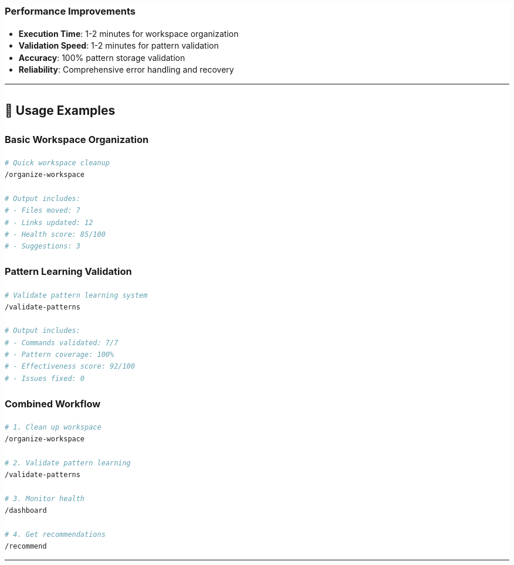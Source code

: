### Performance Improvements
- **Execution Time**: 1-2 minutes for workspace organization
- **Validation Speed**: 1-2 minutes for pattern validation
- **Accuracy**: 100% pattern storage validation
- **Reliability**: Comprehensive error handling and recovery

---

## 🎯 Usage Examples

### Basic Workspace Organization
```bash
# Quick workspace cleanup
/organize-workspace

# Output includes:
# - Files moved: 7
# - Links updated: 12
# - Health score: 85/100
# - Suggestions: 3
```

### Pattern Learning Validation
```bash
# Validate pattern learning system
/validate-patterns

# Output includes:
# - Commands validated: 7/7
# - Pattern coverage: 100%
# - Effectiveness score: 92/100
# - Issues fixed: 0
```

### Combined Workflow
```bash
# 1. Clean up workspace
/organize-workspace

# 2. Validate pattern learning
/validate-patterns

# 3. Monitor health
/dashboard

# 4. Get recommendations
/recommend
```

---
